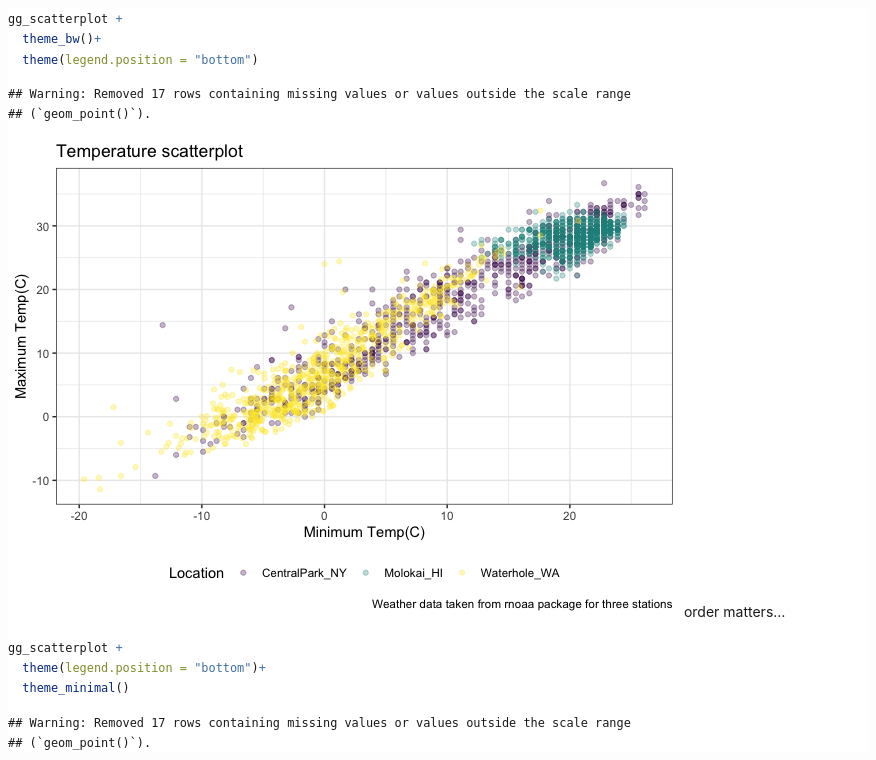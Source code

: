 ``` r
gg_scatterplot +
  theme_bw()+
  theme(legend.position = "bottom")
```

    ## Warning: Removed 17 rows containing missing values or values outside the scale range
    ## (`geom_point()`).

![](Visualization-2_files/figure-gfm/unnamed-chunk-6-1.png)
order matters…

``` r
gg_scatterplot +
  theme(legend.position = "bottom")+
  theme_minimal()
```

    ## Warning: Removed 17 rows containing missing values or values outside the scale range
    ## (`geom_point()`).
